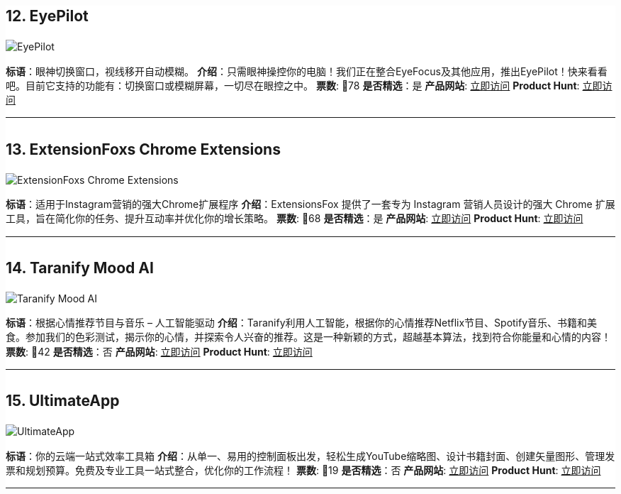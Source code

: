 
## 12. EyePilot
![EyePilot](https://ph-files.imgix.net/c4aaa936-de21-4caa-bb96-0e0a6df2a58c.gif?auto=format&fit=crop&frame=1&h=512&w=1024)

**标语**：眼神切换窗口，视线移开自动模糊。
**介绍**：只需眼神操控你的电脑！我们正在整合EyeFocus及其他应用，推出EyePilot！快来看看吧。目前它支持的功能有：切换窗口或模糊屏幕，一切尽在眼控之中。
**票数**: 🔺78
**是否精选**：是
**产品网站**:  <a href='https://www.producthunt.com/r/GL7NJFQOAN6JCW?utm_source=www.chuhaix.com' target='_blank' rel='nofollow'>立即访问</a>
**Product Hunt**:  <a href='https://www.producthunt.com/posts/eyepilot-2?utm_source=www.chuhaix.com' target='_blank' rel='nofollow'>立即访问</a>

---

## 13. ExtensionFoxs Chrome Extensions
![ExtensionFoxs Chrome Extensions](https://ph-files.imgix.net/0000133c-9e48-4680-948f-55697ccb6d1b.png?auto=format&fit=crop&frame=1&h=512&w=1024)

**标语**：适用于Instagram营销的强大Chrome扩展程序
**介绍**：ExtensionsFox 提供了一套专为 Instagram 营销人员设计的强大 Chrome 扩展工具，旨在简化你的任务、提升互动率并优化你的增长策略。
**票数**: 🔺68
**是否精选**：是
**产品网站**:  <a href='https://www.producthunt.com/r/QGZRWLSIS2B36Z?utm_source=www.chuhaix.com' target='_blank' rel='nofollow'>立即访问</a>
**Product Hunt**:  <a href='https://www.producthunt.com/posts/extensionfoxs-chrome-extensions?utm_source=www.chuhaix.com' target='_blank' rel='nofollow'>立即访问</a>

---

## 14. Taranify Mood AI
![Taranify Mood AI](https://ph-files.imgix.net/85a4093b-fb4f-4c7f-80ac-ca5329722412.png?auto=format&fit=crop&frame=1&h=512&w=1024)

**标语**：根据心情推荐节目与音乐 – 人工智能驱动
**介绍**：Taranify利用人工智能，根据你的心情推荐Netflix节目、Spotify音乐、书籍和美食。参加我们的色彩测试，揭示你的心情，并探索令人兴奋的推荐。这是一种新颖的方式，超越基本算法，找到符合你能量和心情的内容！
**票数**: 🔺42
**是否精选**：否
**产品网站**:  <a href='https://www.producthunt.com/r/IN2IL3V6O7UHSZ?utm_source=www.chuhaix.com' target='_blank' rel='nofollow'>立即访问</a>
**Product Hunt**:  <a href='https://www.producthunt.com/posts/taranify-mood-ai?utm_source=www.chuhaix.com' target='_blank' rel='nofollow'>立即访问</a>

---

## 15. UltimateApp
![UltimateApp](https://ph-files.imgix.net/3e01d749-d380-4c87-bd92-589ad1b7ef7e.png?auto=format&fit=crop&frame=1&h=512&w=1024)

**标语**：你的云端一站式效率工具箱
**介绍**：从单一、易用的控制面板出发，轻松生成YouTube缩略图、设计书籍封面、创建矢量图形、管理发票和规划预算。免费及专业工具一站式整合，优化你的工作流程！
**票数**: 🔺19
**是否精选**：否
**产品网站**:  <a href='https://www.producthunt.com/r/N6Z3NL7OPPKI66?utm_source=www.chuhaix.com' target='_blank' rel='nofollow'>立即访问</a>
**Product Hunt**:  <a href='https://www.producthunt.com/posts/ultimateapp?utm_source=www.chuhaix.com' target='_blank' rel='nofollow'>立即访问</a>

---